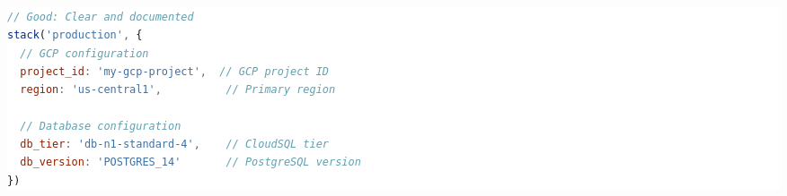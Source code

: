 ```javascript
// Good: Clear and documented
stack('production', {
  // GCP configuration
  project_id: 'my-gcp-project',  // GCP project ID
  region: 'us-central1',          // Primary region
  
  // Database configuration
  db_tier: 'db-n1-standard-4',    // CloudSQL tier
  db_version: 'POSTGRES_14'       // PostgreSQL version
})
```
